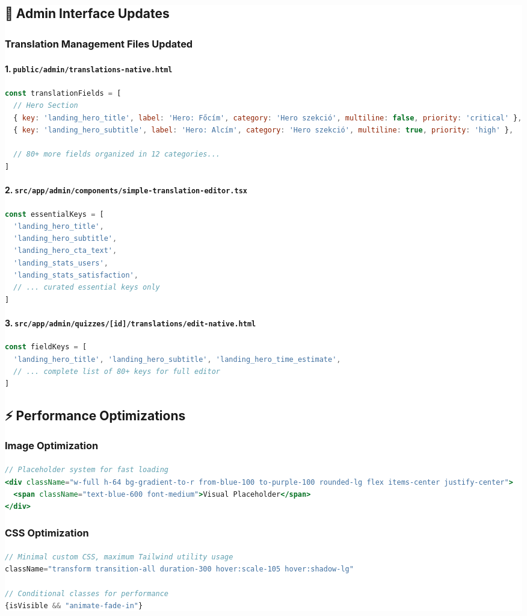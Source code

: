 ## 🔧 Admin Interface Updates

### Translation Management Files Updated

#### 1. `public/admin/translations-native.html`
```javascript
const translationFields = [
  // Hero Section
  { key: 'landing_hero_title', label: 'Hero: Főcím', category: 'Hero szekció', multiline: false, priority: 'critical' },
  { key: 'landing_hero_subtitle', label: 'Hero: Alcím', category: 'Hero szekció', multiline: true, priority: 'high' },
  
  // 80+ more fields organized in 12 categories...
]
```

#### 2. `src/app/admin/components/simple-translation-editor.tsx`
```jsx
const essentialKeys = [
  'landing_hero_title',
  'landing_hero_subtitle', 
  'landing_hero_cta_text',
  'landing_stats_users',
  'landing_stats_satisfaction',
  // ... curated essential keys only
]
```

#### 3. `src/app/admin/quizzes/[id]/translations/edit-native.html`
```javascript
const fieldKeys = [
  'landing_hero_title', 'landing_hero_subtitle', 'landing_hero_time_estimate',
  // ... complete list of 80+ keys for full editor
]
```

## ⚡ Performance Optimizations

### Image Optimization
```jsx
// Placeholder system for fast loading
<div className="w-full h-64 bg-gradient-to-r from-blue-100 to-purple-100 rounded-lg flex items-center justify-center">
  <span className="text-blue-600 font-medium">Visual Placeholder</span>
</div>
```

### CSS Optimization
```jsx
// Minimal custom CSS, maximum Tailwind utility usage
className="transform transition-all duration-300 hover:scale-105 hover:shadow-lg"

// Conditional classes for performance
{isVisible && "animate-fade-in"}
```
